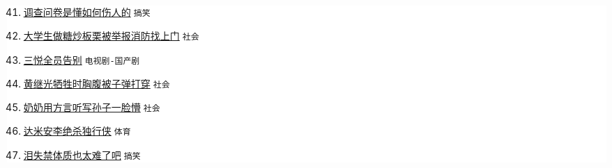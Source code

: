 41. [调查问卷是懂如何伤人的](https://m.weibo.cn/search?containerid=100103type%3D1%26t%3D10%26q%3D%23%E8%B0%83%E6%9F%A5%E9%97%AE%E5%8D%B7%E6%98%AF%E6%87%82%E5%A6%82%E4%BD%95%E4%BC%A4%E4%BA%BA%E7%9A%84%23&stream_entry_id=31&isnewpage=1&extparam=seat%3D1%26cate%3D0%26band_rank%3D39%26lcate%3D5001%26pos%3D39%26realpos%3D39%26flag%3D1%26filter_type%3Drealtimehot%26q%3D%2523%25E8%25B0%2583%25E6%259F%25A5%25E9%2597%25AE%25E5%258D%25B7%25E6%2598%25AF%25E6%2587%2582%25E5%25A6%2582%25E4%25BD%2595%25E4%25BC%25A4%25E4%25BA%25BA%25E7%259A%2584%2523%26dgr%3D0%26c_type%3D31%26display_time%3D1666253118%26pre_seqid%3D166625311825794244229&luicode=10000011&lfid=106003type%3D25%26t%3D3%26disable_hot%3D1%26filter_type%3Drealtimehot) `搞笑` 

42. [大学生做糖炒板栗被举报消防找上门](https://m.weibo.cn/search?containerid=100103type%3D1%26t%3D10%26q%3D%23%E5%A4%A7%E5%AD%A6%E7%94%9F%E5%81%9A%E7%B3%96%E7%82%92%E6%9D%BF%E6%A0%97%E8%A2%AB%E4%B8%BE%E6%8A%A5%E6%B6%88%E9%98%B2%E6%89%BE%E4%B8%8A%E9%97%A8%23&stream_entry_id=31&isnewpage=1&extparam=seat%3D1%26cate%3D0%26band_rank%3D40%26lcate%3D5001%26pos%3D40%26realpos%3D40%26flag%3D0%26filter_type%3Drealtimehot%26q%3D%2523%25E5%25A4%25A7%25E5%25AD%25A6%25E7%2594%259F%25E5%2581%259A%25E7%25B3%2596%25E7%2582%2592%25E6%259D%25BF%25E6%25A0%2597%25E8%25A2%25AB%25E4%25B8%25BE%25E6%258A%25A5%25E6%25B6%2588%25E9%2598%25B2%25E6%2589%25BE%25E4%25B8%258A%25E9%2597%25A8%2523%26dgr%3D0%26c_type%3D31%26display_time%3D1666253118%26pre_seqid%3D166625311825794244229&luicode=10000011&lfid=106003type%3D25%26t%3D3%26disable_hot%3D1%26filter_type%3Drealtimehot) `社会` 

43. [三悦全员告别](https://m.weibo.cn/search?containerid=100103type%3D1%26t%3D10%26q%3D%23%E4%B8%89%E6%82%A6%E5%85%A8%E5%91%98%E5%91%8A%E5%88%AB%23&stream_entry_id=31&isnewpage=1&extparam=seat%3D1%26cate%3D0%26band_rank%3D41%26lcate%3D5001%26pos%3D41%26realpos%3D41%26flag%3D1%26filter_type%3Drealtimehot%26q%3D%2523%25E4%25B8%2589%25E6%2582%25A6%25E5%2585%25A8%25E5%2591%2598%25E5%2591%258A%25E5%2588%25AB%2523%26dgr%3D0%26c_type%3D31%26display_time%3D1666253118%26pre_seqid%3D166625311825794244229&luicode=10000011&lfid=106003type%3D25%26t%3D3%26disable_hot%3D1%26filter_type%3Drealtimehot) `电视剧-国产剧` 

44. [黄继光牺牲时胸腹被子弹打穿](https://m.weibo.cn/search?containerid=100103type%3D1%26t%3D10%26q%3D%23%E9%BB%84%E7%BB%A7%E5%85%89%E7%89%BA%E7%89%B2%E6%97%B6%E8%83%B8%E8%85%B9%E8%A2%AB%E5%AD%90%E5%BC%B9%E6%89%93%E7%A9%BF%23&stream_entry_id=31&isnewpage=1&extparam=seat%3D1%26cate%3D0%26band_rank%3D42%26lcate%3D5001%26pos%3D42%26realpos%3D42%26flag%3D0%26filter_type%3Drealtimehot%26q%3D%2523%25E9%25BB%2584%25E7%25BB%25A7%25E5%2585%2589%25E7%2589%25BA%25E7%2589%25B2%25E6%2597%25B6%25E8%2583%25B8%25E8%2585%25B9%25E8%25A2%25AB%25E5%25AD%2590%25E5%25BC%25B9%25E6%2589%2593%25E7%25A9%25BF%2523%26dgr%3D0%26c_type%3D31%26display_time%3D1666253118%26pre_seqid%3D166625311825794244229&luicode=10000011&lfid=106003type%3D25%26t%3D3%26disable_hot%3D1%26filter_type%3Drealtimehot) `社会` 

45. [奶奶用方言听写孙子一脸懵](https://m.weibo.cn/search?containerid=100103type%3D1%26t%3D10%26q%3D%23%E5%A5%B6%E5%A5%B6%E7%94%A8%E6%96%B9%E8%A8%80%E5%90%AC%E5%86%99%E5%AD%99%E5%AD%90%E4%B8%80%E8%84%B8%E6%87%B5%23&stream_entry_id=31&isnewpage=1&extparam=seat%3D1%26cate%3D0%26band_rank%3D43%26lcate%3D5001%26pos%3D43%26realpos%3D43%26flag%3D0%26filter_type%3Drealtimehot%26q%3D%2523%25E5%25A5%25B6%25E5%25A5%25B6%25E7%2594%25A8%25E6%2596%25B9%25E8%25A8%2580%25E5%2590%25AC%25E5%2586%2599%25E5%25AD%2599%25E5%25AD%2590%25E4%25B8%2580%25E8%2584%25B8%25E6%2587%25B5%2523%26dgr%3D0%26c_type%3D31%26display_time%3D1666253118%26pre_seqid%3D166625311825794244229&luicode=10000011&lfid=106003type%3D25%26t%3D3%26disable_hot%3D1%26filter_type%3Drealtimehot) `社会` 

46. [达米安李绝杀独行侠](https://m.weibo.cn/search?containerid=100103type%3D1%26t%3D10%26q%3D%23%E8%BE%BE%E7%B1%B3%E5%AE%89%E6%9D%8E%E7%BB%9D%E6%9D%80%E7%8B%AC%E8%A1%8C%E4%BE%A0%23&stream_entry_id=31&isnewpage=1&extparam=seat%3D1%26cate%3D0%26band_rank%3D44%26lcate%3D5001%26pos%3D44%26realpos%3D44%26flag%3D0%26filter_type%3Drealtimehot%26q%3D%2523%25E8%25BE%25BE%25E7%25B1%25B3%25E5%25AE%2589%25E6%259D%258E%25E7%25BB%259D%25E6%259D%2580%25E7%258B%25AC%25E8%25A1%258C%25E4%25BE%25A0%2523%26dgr%3D0%26c_type%3D31%26display_time%3D1666253118%26pre_seqid%3D166625311825794244229&luicode=10000011&lfid=106003type%3D25%26t%3D3%26disable_hot%3D1%26filter_type%3Drealtimehot) `体育` 

47. [泪失禁体质也太难了吧](https://m.weibo.cn/search?containerid=100103type%3D1%26t%3D10%26q%3D%23%E6%B3%AA%E5%A4%B1%E7%A6%81%E4%BD%93%E8%B4%A8%E4%B9%9F%E5%A4%AA%E9%9A%BE%E4%BA%86%E5%90%A7%23&stream_entry_id=31&isnewpage=1&extparam=seat%3D1%26cate%3D0%26band_rank%3D45%26lcate%3D5001%26pos%3D45%26realpos%3D45%26flag%3D0%26filter_type%3Drealtimehot%26q%3D%2523%25E6%25B3%25AA%25E5%25A4%25B1%25E7%25A6%2581%25E4%25BD%2593%25E8%25B4%25A8%25E4%25B9%259F%25E5%25A4%25AA%25E9%259A%25BE%25E4%25BA%2586%25E5%2590%25A7%2523%26dgr%3D0%26c_type%3D31%26display_time%3D1666253118%26pre_seqid%3D166625311825794244229&luicode=10000011&lfid=106003type%3D25%26t%3D3%26disable_hot%3D1%26filter_type%3Drealtimehot) `搞笑` 
